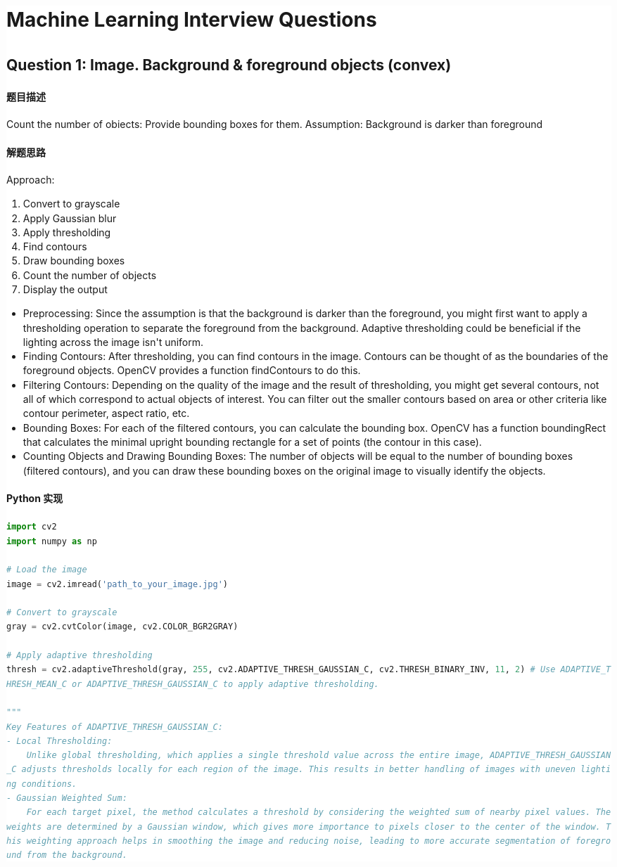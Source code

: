 # Machine Learning Interview Questions
## Question 1: Image. Background & foreground objects (convex)
#### 题目描述
Count the number of obiects: Provide bounding boxes for them.
Assumption: Background is darker than foreground
#### 解题思路
Approach:
1. Convert to grayscale
2. Apply Gaussian blur
3. Apply thresholding
4. Find contours
5. Draw bounding boxes
6. Count the number of objects
7. Display the output

- Preprocessing: 
    Since the assumption is that the background is darker than the foreground, you might first want to apply a thresholding operation to separate the foreground from the background. Adaptive thresholding could be beneficial if the lighting across the image isn't uniform.
- Finding Contours: 
    After thresholding, you can find contours in the image. Contours can be thought of as the boundaries of the foreground objects. OpenCV provides a function findContours to do this.
- Filtering Contours: 
    Depending on the quality of the image and the result of thresholding, you might get several contours, not all of which correspond to actual objects of interest. You can filter out the smaller contours based on area or other criteria like contour perimeter, aspect ratio, etc.
- Bounding Boxes: 
    For each of the filtered contours, you can calculate the bounding box. OpenCV has a function boundingRect that calculates the minimal upright bounding rectangle for a set of points (the contour in this case).
- Counting Objects and Drawing Bounding Boxes: 
    The number of objects will be equal to the number of bounding boxes (filtered contours), and you can draw these bounding boxes on the original image to visually identify the objects.

#### Python 实现
```python
import cv2
import numpy as np

# Load the image
image = cv2.imread('path_to_your_image.jpg')

# Convert to grayscale
gray = cv2.cvtColor(image, cv2.COLOR_BGR2GRAY)

# Apply adaptive thresholding
thresh = cv2.adaptiveThreshold(gray, 255, cv2.ADAPTIVE_THRESH_GAUSSIAN_C, cv2.THRESH_BINARY_INV, 11, 2) # Use ADAPTIVE_THRESH_MEAN_C or ADAPTIVE_THRESH_GAUSSIAN_C to apply adaptive thresholding. 

"""
Key Features of ADAPTIVE_THRESH_GAUSSIAN_C:
- Local Thresholding: 
    Unlike global thresholding, which applies a single threshold value across the entire image, ADAPTIVE_THRESH_GAUSSIAN_C adjusts thresholds locally for each region of the image. This results in better handling of images with uneven lighting conditions.
- Gaussian Weighted Sum: 
    For each target pixel, the method calculates a threshold by considering the weighted sum of nearby pixel values. The weights are determined by a Gaussian window, which gives more importance to pixels closer to the center of the window. This weighting approach helps in smoothing the image and reducing noise, leading to more accurate segmentation of foreground from the background.
```